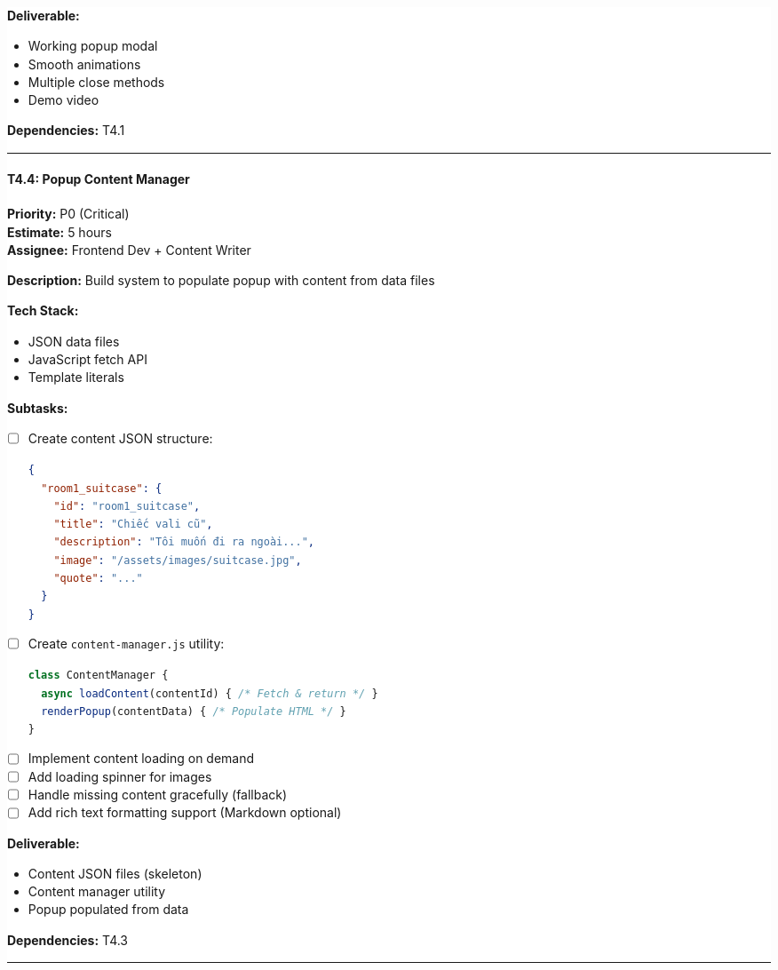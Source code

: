 **Deliverable:**
- Working popup modal
- Smooth animations
- Multiple close methods
- Demo video

**Dependencies:** T4.1

---

#### T4.4: Popup Content Manager
**Priority:** P0 (Critical)  
**Estimate:** 5 hours  
**Assignee:** Frontend Dev + Content Writer

**Description:**
Build system to populate popup with content from data files

**Tech Stack:**
- JSON data files
- JavaScript fetch API
- Template literals

**Subtasks:**
- [ ] Create content JSON structure:
  ```json
  {
    "room1_suitcase": {
      "id": "room1_suitcase",
      "title": "Chiếc vali cũ",
      "description": "Tôi muốn đi ra ngoài...",
      "image": "/assets/images/suitcase.jpg",
      "quote": "..."
    }
  }
  ```
- [ ] Create `content-manager.js` utility:
  ```javascript
  class ContentManager {
    async loadContent(contentId) { /* Fetch & return */ }
    renderPopup(contentData) { /* Populate HTML */ }
  }
  ```
- [ ] Implement content loading on demand
- [ ] Add loading spinner for images
- [ ] Handle missing content gracefully (fallback)
- [ ] Add rich text formatting support (Markdown optional)

**Deliverable:**
- Content JSON files (skeleton)
- Content manager utility
- Popup populated from data

**Dependencies:** T4.3

---